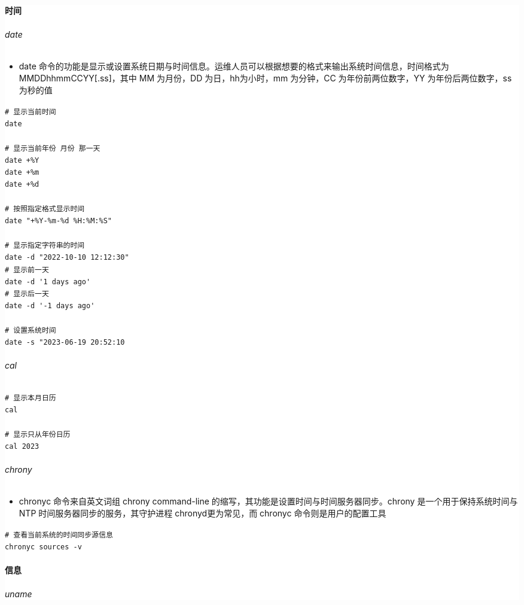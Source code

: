 #### 时间

###### date

* date 命令的功能是显示或设置系统日期与时间信息。运维人员可以根据想要的格式来输出系统时间信息，时间格式为MMDDhhmmCCYY[.ss]，其中 MM 为月份，DD 为日，hh为小时，mm 为分钟，CC 为年份前两位数字，YY 为年份后两位数字，ss 为秒的值

```shell
# 显示当前时间
date

# 显示当前年份 月份 那一天
date +%Y
date +%m
date +%d

# 按照指定格式显示时间
date "+%Y-%m-%d %H:%M:%S"

# 显示指定字符串的时间
date -d "2022-10-10 12:12:30"
# 显示前一天
date -d '1 days ago'
# 显示后一天
date -d '-1 days ago'

# 设置系统时间
date -s "2023-06-19 20:52:10
```

###### cal

```shell
# 显示本月日历
cal

# 显示只从年份日历
cal 2023
```

###### chrony

* chronyc 命令来自英文词组 chrony command-line 的缩写，其功能是设置时间与时间服务器同步。chrony 是一个用于保持系统时间与 NTP 时间服务器同步的服务，其守护进程 chronyd更为常见，而 chronyc 命令则是用户的配置工具

```shell
# 查看当前系统的时间同步源信息
chronyc sources -v
```





#### 信息

###### uname
